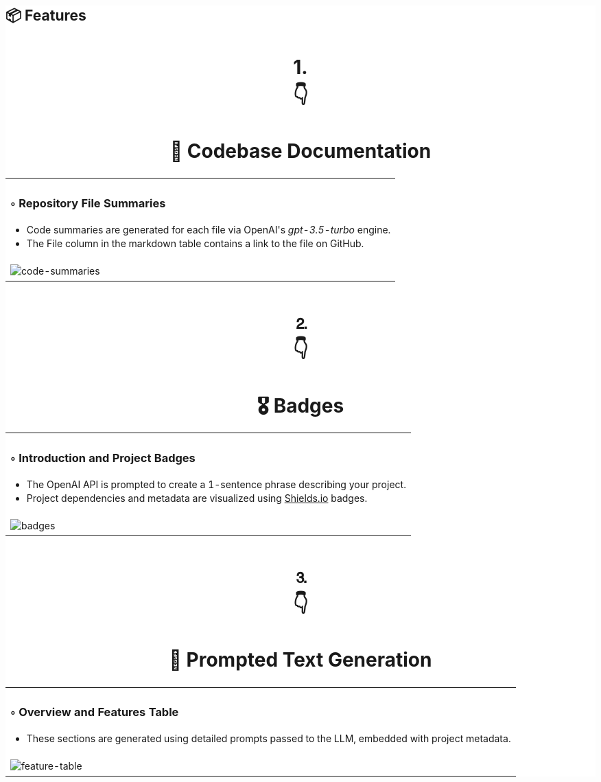 ## 📦 Features

<h1 align="center">1.<br>👇<br><br>📃 Codebase Documentation</h1>
<table align="center">
    <tr>
        <td>
            <h3>◦ Repository File Summaries</h3>
            <ul>
                <li>Code summaries are generated for each file via OpenAI's <i>gpt-3.5-turbo</i> engine.</li>
                <li>The File column in the markdown table contains a link to the file on GitHub.</li>
            </ul>
        </td>
    </tr>
    <tr>
        <td>
            <img src="https://raw.githubusercontent.com/eli64s/readme-ai/main/examples/imgs/code-summaries.png" alt="code-summaries" />
        </td>
    </tr>
</table>

<h1 align="center">⒉<br>👇<br><br>🎖 Badges</h1>
<table align="center">
    <tr>
        <td>
            <h3>◦ Introduction and Project Badges</h3>
            <ul>
                <li>The OpenAI API is prompted to create a 1-sentence phrase describing your project.</li>
                <li>Project dependencies and metadata are visualized using <a href="https://shields.io/">Shields.io</a> badges.</li>
                <!--<li>Badges are sorted by hex code, displayed from light to dark hues.</li>-->
            </ul>
        </td>
    </tr>
    <tr>
        <td>
            <img src="https://raw.githubusercontent.com/eli64s/readme-ai/main/examples/imgs/badges.png" alt="badges" />
        </td>
    </tr>
</table>

<h1 align="center">⒊<br>👇<br><br>🧚 Prompted Text Generation</h1>
<table align="center">
    <tr>
        <td>
            <h3>◦ Overview and Features Table</h3>
            <ul>
                <li>These sections are generated using detailed prompts passed to the LLM, embedded with project metadata.</li>
            </ul>
        </td>
    </tr>
    <tr>
        <td>
            <img src="https://raw.githubusercontent.com/eli64s/readme-ai/main/examples/imgs/feature-table.png" alt="feature-table" />
        </td>
    </tr>
</table>
